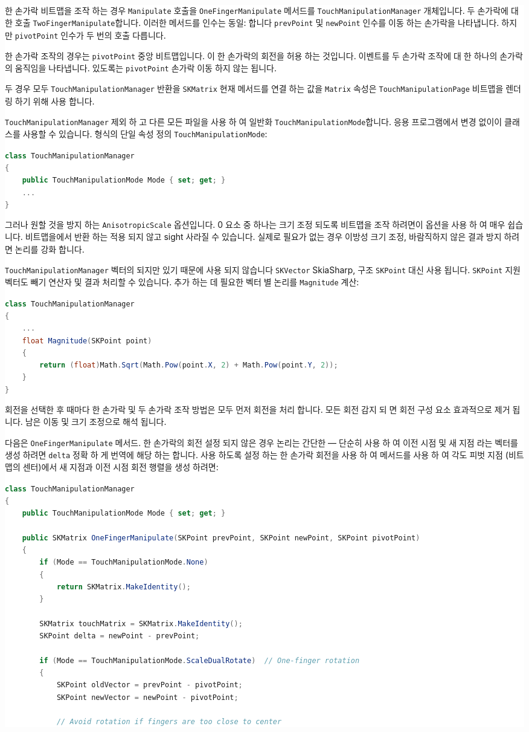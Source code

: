 ```csharp
```

한 손가락 비트맵을 조작 하는 경우 `Manipulate` 호출을 `OneFingerManipulate` 메서드를 `TouchManipulationManager` 개체입니다. 두 손가락에 대 한 호출 `TwoFingerManipulate`합니다. 이러한 메서드를 인수는 동일: 합니다 `prevPoint` 및 `newPoint` 인수를 이동 하는 손가락을 나타냅니다. 하지만 `pivotPoint` 인수가 두 번의 호출 다릅니다.

한 손가락 조작의 경우는 `pivotPoint` 중앙 비트맵입니다. 이 한 손가락의 회전을 허용 하는 것입니다. 이벤트를 두 손가락 조작에 대 한 하나의 손가락의 움직임을 나타냅니다. 있도록는 `pivotPoint` 손가락 이동 하지 않는 됩니다.

두 경우 모두 `TouchManipulationManager` 반환을 `SKMatrix` 현재 메서드를 연결 하는 값을 `Matrix` 속성은 `TouchManipulationPage` 비트맵을 렌더링 하기 위해 사용 합니다.

`TouchManipulationManager` 제외 하 고 다른 모든 파일을 사용 하 여 일반화 `TouchManipulationMode`합니다. 응용 프로그램에서 변경 없이이 클래스를 사용할 수 있습니다. 형식의 단일 속성 정의 `TouchManipulationMode`:

```csharp
class TouchManipulationManager
{
    public TouchManipulationMode Mode { set; get; }
    ...
}
```


그러나 원할 것을 방지 하는 `AnisotropicScale` 옵션입니다. 0 요소 중 하나는 크기 조정 되도록 비트맵을 조작 하려면이 옵션을 사용 하 여 매우 쉽습니다. 비트맵을에서 반환 하는 적용 되지 않고 sight 사라질 수 있습니다. 실제로 필요가 없는 경우 이방성 크기 조정, 바람직하지 않은 결과 방지 하려면 논리를 강화 합니다.

`TouchManipulationManager` 벡터의 되지만 있기 때문에 사용 되지 않습니다 `SKVector` SkiaSharp, 구조 `SKPoint` 대신 사용 됩니다. `SKPoint` 지원 벡터도 빼기 연산자 및 결과 처리할 수 있습니다. 추가 하는 데 필요한 벡터 별 논리를 `Magnitude` 계산:

```csharp
class TouchManipulationManager
{
    ...
    float Magnitude(SKPoint point)
    {
        return (float)Math.Sqrt(Math.Pow(point.X, 2) + Math.Pow(point.Y, 2));
    }
}
```

회전을 선택한 후 때마다 한 손가락 및 두 손가락 조작 방법은 모두 먼저 회전을 처리 합니다. 모든 회전 감지 되 면 회전 구성 요소 효과적으로 제거 됩니다. 남은 이동 및 크기 조정으로 해석 됩니다.

다음은 `OneFingerManipulate` 메서드. 한 손가락의 회전 설정 되지 않은 경우 논리는 간단한 &mdash; 단순히 사용 하 여 이전 시점 및 새 지점 라는 벡터를 생성 하려면 `delta` 정확 하 게 번역에 해당 하는 합니다. 사용 하도록 설정 하는 한 손가락 회전을 사용 하 여 메서드를 사용 하 여 각도 피벗 지점 (비트맵의 센터)에서 새 지점과 이전 시점 회전 행렬을 생성 하려면:

```csharp
class TouchManipulationManager
{
    public TouchManipulationMode Mode { set; get; }

    public SKMatrix OneFingerManipulate(SKPoint prevPoint, SKPoint newPoint, SKPoint pivotPoint)
    {
        if (Mode == TouchManipulationMode.None)
        {
            return SKMatrix.MakeIdentity();
        }

        SKMatrix touchMatrix = SKMatrix.MakeIdentity();
        SKPoint delta = newPoint - prevPoint;

        if (Mode == TouchManipulationMode.ScaleDualRotate)  // One-finger rotation
        {
            SKPoint oldVector = prevPoint - pivotPoint;
            SKPoint newVector = newPoint - pivotPoint;

            // Avoid rotation if fingers are too close to center
```